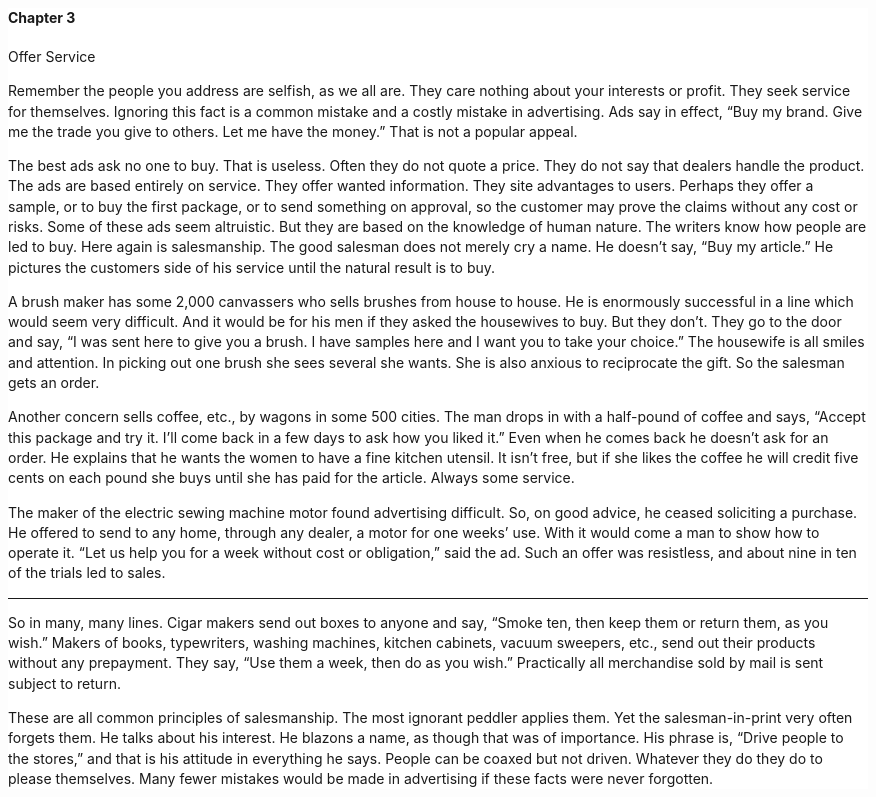 #### Chapter 3

 Offer Service

Remember the people you address are selfish, as we all are. They care nothing
about your interests or profit. They seek service for themselves. Ignoring this fact is a
common mistake and a costly mistake in advertising. Ads say in effect, “Buy my brand.
Give me the trade you give to others. Let me have the money.” That is not a popular
appeal.

The best ads ask no one to buy. That is useless. Often they do not quote a price.
They do not say that dealers handle the product. The ads are based entirely on service.
They offer wanted information. They site advantages to users. Perhaps they offer a
sample, or to buy the first package, or to send something on approval, so the customer
may prove the claims without any cost or risks. Some of these ads seem altruistic. But
they are based on the knowledge of human nature. The writers know how people are led
to buy. Here again is salesmanship. The good salesman does not merely cry a name. He
doesn’t say, “Buy my article.” He pictures the customers side of his service until the
natural result is to buy.

A brush maker has some 2,000 canvassers who sells brushes from house to
house. He is enormously successful in a line which would seem very difficult. And it
would be for his men if they asked the housewives to buy. But they don’t. They go to the
door and say, “I was sent here to give you a brush. I have samples here and I want you to
take your choice.” The housewife is all smiles and attention. In picking out one brush she
sees several she wants. She is also anxious to reciprocate the gift. So the salesman gets an
order.

Another concern sells coffee, etc., by wagons in some 500 cities. The man drops
in with a half-pound of coffee and says, “Accept this package and try it. I’ll come back in
a few days to ask how you liked it.” Even when he comes back he doesn’t ask for an
order. He explains that he wants the women to have a fine kitchen utensil. It isn’t free,
but if she likes the coffee he will credit five cents on each pound she buys until she has
paid for the article. Always some service.

The maker of the electric sewing machine motor found advertising difficult. So,
on good advice, he ceased soliciting a purchase. He offered to send to any home,
through any dealer, a motor for one weeks’ use. With it would come a man to show how
to operate it. “Let us help you for a week without cost or obligation,” said the ad. Such
an offer was resistless, and about nine in ten of the trials led to sales.

-----

So in many, many lines. Cigar makers send out boxes to anyone and say, “Smoke
ten, then keep them or return them, as you wish.” Makers of books, typewriters, washing
machines, kitchen cabinets, vacuum sweepers, etc., send out their products without any
prepayment. They say, “Use them a week, then do as you wish.” Practically all
merchandise sold by mail is sent subject to return.

These are all common principles of salesmanship. The most ignorant peddler
applies them. Yet the salesman-in-print very often forgets them. He talks about his
interest. He blazons a name, as though that was of importance. His phrase is, “Drive
people to the stores,” and that is his attitude in everything he says. People can be coaxed
but not driven. Whatever they do they do to please themselves. Many fewer mistakes
would be made in advertising if these facts were never forgotten.
